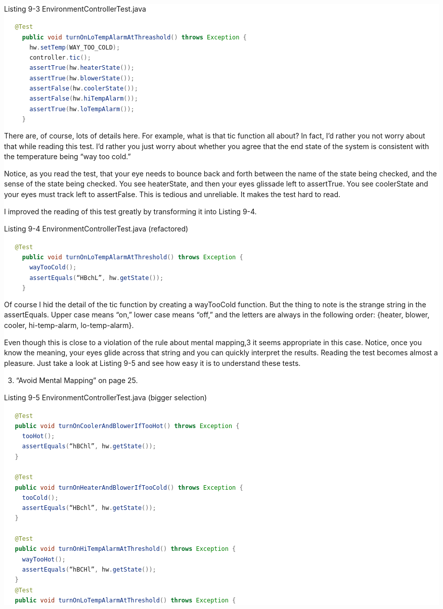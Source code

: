 Listing 9-3 EnvironmentControllerTest.java
```java
   @Test
     public void turnOnLoTempAlarmAtThreashold() throws Exception {
       hw.setTemp(WAY_TOO_COLD);
       controller.tic();
       assertTrue(hw.heaterState());
       assertTrue(hw.blowerState());
       assertFalse(hw.coolerState());
       assertFalse(hw.hiTempAlarm());
       assertTrue(hw.loTempAlarm());
     }
```
There are, of course, lots of details here. For example, what is that tic function all about? In fact, I’d rather you not worry about that while reading this test. I’d rather you just worry about whether you agree that the end state of the system is consistent with the temperature being “way too cold.”

Notice, as you read the test, that your eye needs to bounce back and forth between the name of the state being checked, and the sense of the state being checked. You see heaterState, and then your eyes glissade left to assertTrue. You see coolerState and your eyes must track left to assertFalse. This is tedious and unreliable. It makes the test hard to read.

I improved the reading of this test greatly by transforming it into Listing 9-4.


Listing 9-4 EnvironmentControllerTest.java (refactored)
```java
   @Test
     public void turnOnLoTempAlarmAtThreshold() throws Exception {
       wayTooCold();
       assertEquals(“HBchL”, hw.getState());
     }
```
Of course I hid the detail of the tic function by creating a wayTooCold function. But the thing to note is the strange string in the assertEquals. Upper case means “on,” lower case means “off,” and the letters are always in the following order: {heater, blower, cooler, hi-temp-alarm, lo-temp-alarm}.

Even though this is close to a violation of the rule about mental mapping,3 it seems appropriate in this case. Notice, once you know the meaning, your eyes glide across that string and you can quickly interpret the results. Reading the test becomes almost a pleasure. Just take a look at Listing 9-5 and see how easy it is to understand these tests.

3. “Avoid Mental Mapping” on page 25.


Listing 9-5 EnvironmentControllerTest.java (bigger selection)
```java
   @Test
   public void turnOnCoolerAndBlowerIfTooHot() throws Exception {
     tooHot();
     assertEquals(“hBChl”, hw.getState());
   }
 
   @Test
   public void turnOnHeaterAndBlowerIfTooCold() throws Exception {
     tooCold();
     assertEquals(“HBchl”, hw.getState());
   }
 
   @Test
   public void turnOnHiTempAlarmAtThreshold() throws Exception {
     wayTooHot();
     assertEquals(“hBCHl”, hw.getState());
   }
   @Test
   public void turnOnLoTempAlarmAtThreshold() throws Exception {
```